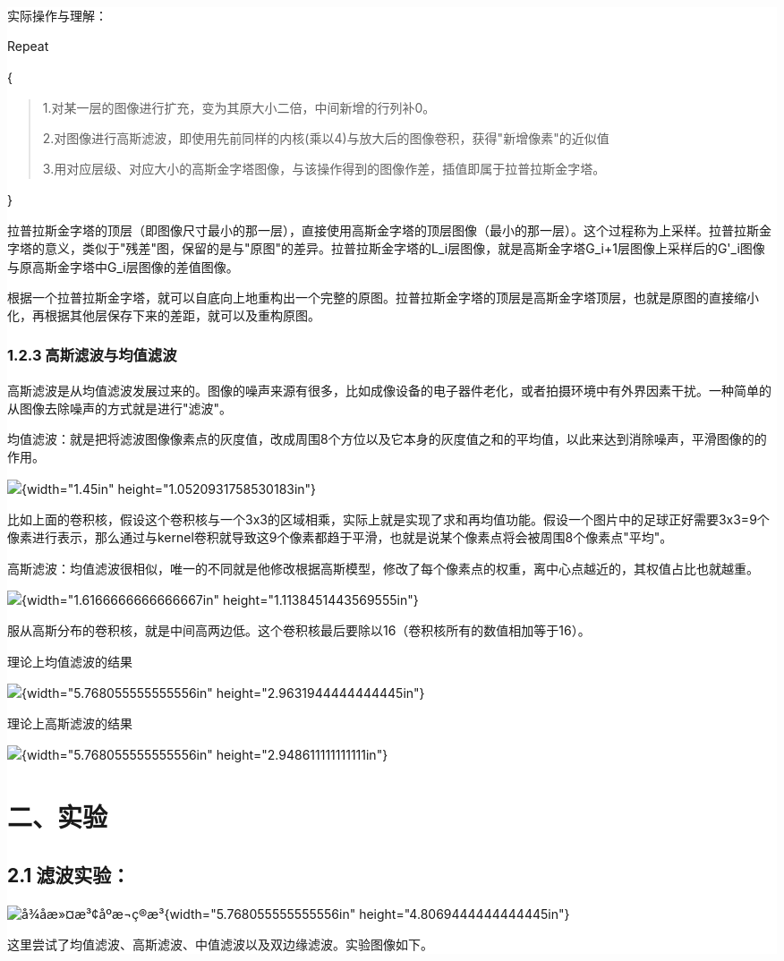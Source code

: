 实际操作与理解：

Repeat

{

> 1.对某一层的图像进行扩充，变为其原大小二倍，中间新增的行列补0。
>
> 2.对图像进行高斯滤波，即使用先前同样的内核(乘以4)与放大后的图像卷积，获得"新增像素"的近似值
>
> 3.用对应层级、对应大小的高斯金字塔图像，与该操作得到的图像作差，插值即属于拉普拉斯金字塔。

}

拉普拉斯金字塔的顶层（即图像尺寸最小的那一层），直接使用高斯金字塔的顶层图像（最小的那一层）。这个过程称为上采样。拉普拉斯金字塔的意义，类似于"残差"图，保留的是与"原图"的差异。拉普拉斯金字塔的L_i层图像，就是高斯金字塔G_i+1层图像上采样后的G'\_i图像与原高斯金字塔中G_i层图像的差值图像。

根据一个拉普拉斯金字塔，就可以自底向上地重构出一个完整的原图。拉普拉斯金字塔的顶层是高斯金字塔顶层，也就是原图的直接缩小化，再根据其他层保存下来的差距，就可以及重构原图。

### 1.2.3 高斯滤波与均值滤波

高斯滤波是从均值滤波发展过来的。图像的噪声来源有很多，比如成像设备的电子器件老化，或者拍摄环境中有外界因素干扰。一种简单的从图像去除噪声的方式就是进行"滤波"。

均值滤波：就是把将滤波图像像素点的灰度值，改成周围8个方位以及它本身的灰度值之和的平均值，以此来达到消除噪声，平滑图像的的作用。

![](./media/image6.png){width="1.45in" height="1.0520931758530183in"}

比如上面的卷积核，假设这个卷积核与一个3x3的区域相乘，实际上就是实现了求和再均值功能。假设一个图片中的足球正好需要3x3=9个像素进行表示，那么通过与kernel卷积就导致这9个像素都趋于平滑，也就是说某个像素点将会被周围8个像素点"平均"。

高斯滤波：均值滤波很相似，唯一的不同就是他修改根据高斯模型，修改了每个像素点的权重，离中心点越近的，其权值占比也就越重。

![](./media/image7.png){width="1.6166666666666667in"
height="1.1138451443569555in"}

服从高斯分布的卷积核，就是中间高两边低。这个卷积核最后要除以16（卷积核所有的数值相加等于16）。

理论上均值滤波的结果

![](./media/image8.png){width="5.768055555555556in"
height="2.9631944444444445in"}

理论上高斯滤波的结果

![](./media/image9.png){width="5.768055555555556in"
height="2.948611111111111in"}

二、实验
========

2.1 滤波实验：
--------------

![å¾åæ»¤æ³¢åºæ¬ç®æ³](./media/image10.png){width="5.768055555555556in"
height="4.8069444444444445in"}

这里尝试了均值滤波、高斯滤波、中值滤波以及双边缘滤波。实验图像如下。
